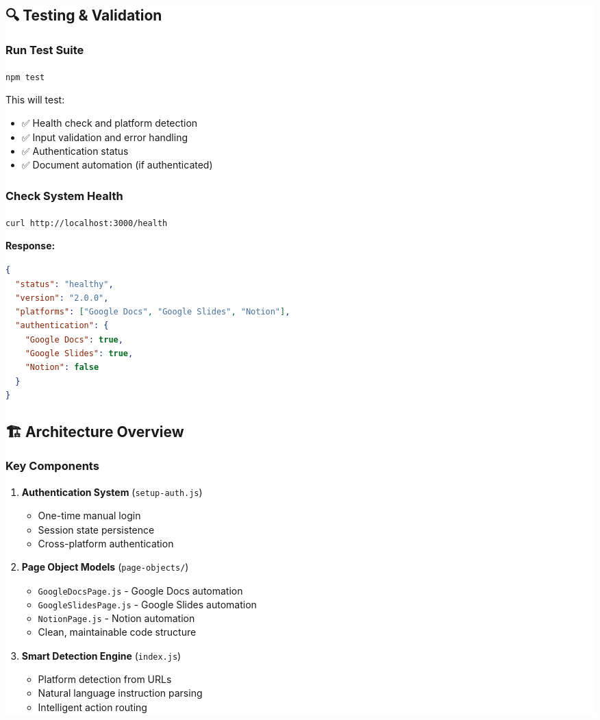 ## 🔍 Testing & Validation

### **Run Test Suite**

```bash
npm test
```

This will test:
- ✅ Health check and platform detection
- ✅ Input validation and error handling  
- ✅ Authentication status
- ✅ Document automation (if authenticated)

### **Check System Health**

```bash
curl http://localhost:3000/health
```

**Response:**
```json
{
  "status": "healthy",
  "version": "2.0.0", 
  "platforms": ["Google Docs", "Google Slides", "Notion"],
  "authentication": {
    "Google Docs": true,
    "Google Slides": true, 
    "Notion": false
  }
}
```

## 🏗️ Architecture Overview

### **Key Components**

1. **Authentication System** (`setup-auth.js`)
   - One-time manual login
   - Session state persistence
   - Cross-platform authentication

2. **Page Object Models** (`page-objects/`)
   - `GoogleDocsPage.js` - Google Docs automation
   - `GoogleSlidesPage.js` - Google Slides automation  
   - `NotionPage.js` - Notion automation
   - Clean, maintainable code structure

3. **Smart Detection Engine** (`index.js`)
   - Platform detection from URLs
   - Natural language instruction parsing
   - Intelligent action routing

